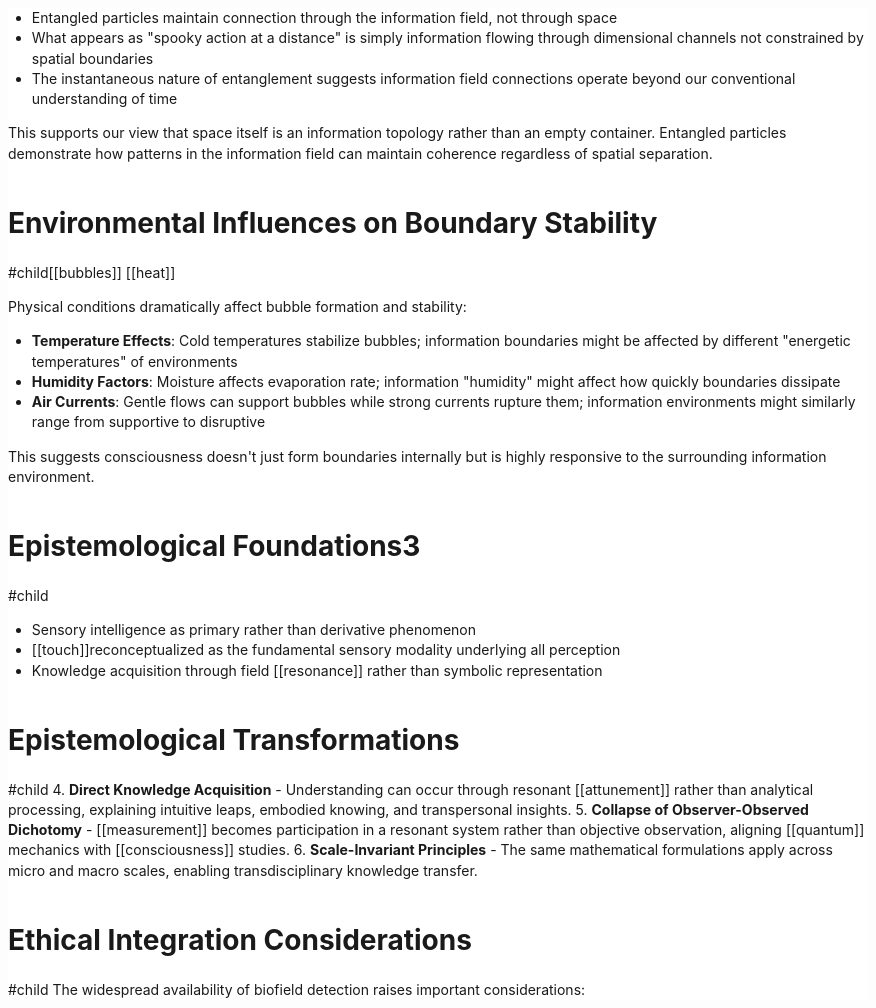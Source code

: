 - Entangled particles maintain connection through the information field, not through space
- What appears as "spooky action at a distance" is simply information flowing through dimensional channels not constrained by spatial boundaries
- The instantaneous nature of entanglement suggests information field connections operate beyond our conventional understanding of time

This supports our view that space itself is an information topology rather than an empty container. Entangled particles demonstrate how patterns in the information field can maintain coherence regardless of spatial separation.


# Environmental Influences on Boundary Stability
#child[[bubbles]] [[heat]] 

Physical conditions dramatically affect bubble formation and stability:

- **Temperature Effects**: Cold temperatures stabilize bubbles; information boundaries might be affected by different "energetic temperatures" of environments
- **Humidity Factors**: Moisture affects evaporation rate; information "humidity" might affect how quickly boundaries dissipate
- **Air Currents**: Gentle flows can support bubbles while strong currents rupture them; information environments might similarly range from supportive to disruptive

This suggests consciousness doesn't just form boundaries internally but is highly responsive to the surrounding information environment.


# Epistemological Foundations3
#child 
- Sensory intelligence as primary rather than derivative phenomenon
- [[touch]]reconceptualized as the fundamental sensory modality underlying all perception
- Knowledge acquisition through field [[resonance]] rather than symbolic representation


# Epistemological Transformations
#child 
4. **Direct Knowledge Acquisition** - Understanding can occur through resonant [[attunement]]  rather than analytical processing, explaining intuitive leaps, embodied knowing, and transpersonal insights.
5. **Collapse of Observer-Observed Dichotomy** - [[measurement]]  becomes participation in a resonant system rather than objective observation, aligning [[quantum]]  mechanics with [[consciousness]]  studies.
6. **Scale-Invariant Principles** - The same mathematical formulations apply across micro and macro scales, enabling transdisciplinary knowledge transfer.


# Ethical Integration Considerations
#child 
The widespread availability of biofield detection raises important considerations:
